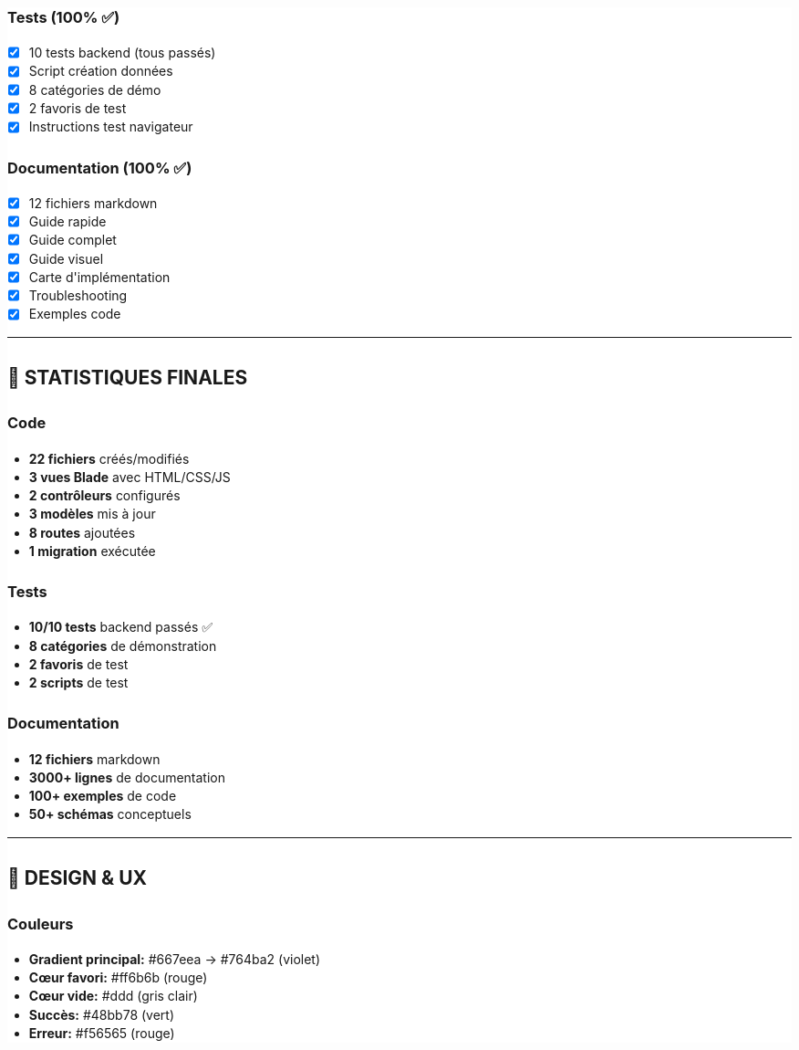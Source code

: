 ### Tests (100% ✅)
- [x] 10 tests backend (tous passés)
- [x] Script création données
- [x] 8 catégories de démo
- [x] 2 favoris de test
- [x] Instructions test navigateur

### Documentation (100% ✅)
- [x] 12 fichiers markdown
- [x] Guide rapide
- [x] Guide complet
- [x] Guide visuel
- [x] Carte d'implémentation
- [x] Troubleshooting
- [x] Exemples code

---

## 🎯 STATISTIQUES FINALES

### Code
- **22 fichiers** créés/modifiés
- **3 vues Blade** avec HTML/CSS/JS
- **2 contrôleurs** configurés
- **3 modèles** mis à jour
- **8 routes** ajoutées
- **1 migration** exécutée

### Tests
- **10/10 tests** backend passés ✅
- **8 catégories** de démonstration
- **2 favoris** de test
- **2 scripts** de test

### Documentation
- **12 fichiers** markdown
- **3000+ lignes** de documentation
- **100+ exemples** de code
- **50+ schémas** conceptuels

---

## 🎨 DESIGN & UX

### Couleurs
- **Gradient principal:** #667eea → #764ba2 (violet)
- **Cœur favori:** #ff6b6b (rouge)
- **Cœur vide:** #ddd (gris clair)
- **Succès:** #48bb78 (vert)
- **Erreur:** #f56565 (rouge)
